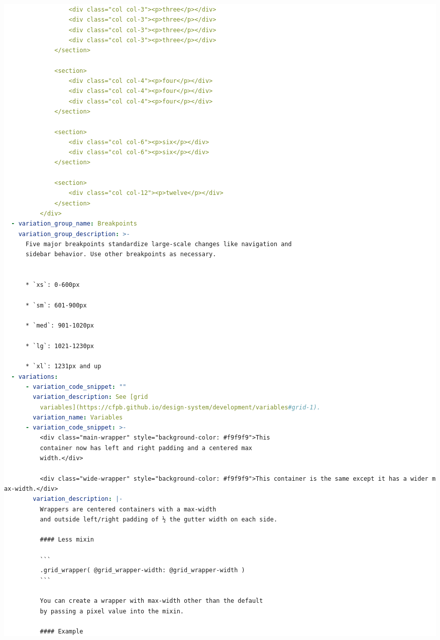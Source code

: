 ```yaml
                  <div class="col col-3"><p>three</p></div>
                  <div class="col col-3"><p>three</p></div>
                  <div class="col col-3"><p>three</p></div>
                  <div class="col col-3"><p>three</p></div>
              </section>

              <section>
                  <div class="col col-4"><p>four</p></div>
                  <div class="col col-4"><p>four</p></div>
                  <div class="col col-4"><p>four</p></div>
              </section>

              <section>
                  <div class="col col-6"><p>six</p></div>
                  <div class="col col-6"><p>six</p></div>
              </section>

              <section>
                  <div class="col col-12"><p>twelve</p></div>
              </section>
          </div>
  - variation_group_name: Breakpoints
    variation_group_description: >-
      Five major breakpoints standardize large-scale changes like navigation and
      sidebar behavior. Use other breakpoints as necessary.


      * `xs`: 0-600px

      * `sm`: 601-900px

      * `med`: 901-1020px

      * `lg`: 1021-1230px

      * `xl`: 1231px and up
  - variations:
      - variation_code_snippet: ""
        variation_description: See [grid
          variables](https://cfpb.github.io/design-system/development/variables#grid-1).
        variation_name: Variables
      - variation_code_snippet: >-
          <div class="main-wrapper" style="background-color: #f9f9f9">This
          container now has left and right padding and a centered max
          width.</div>

          <div class="wide-wrapper" style="background-color: #f9f9f9">This container is the same except it has a wider max-width.</div>
        variation_description: |-
          Wrappers are centered containers with a max-width
          and outside left/right padding of ½ the gutter width on each side.

          #### Less mixin

          ```
          .grid_wrapper( @grid_wrapper-width: @grid_wrapper-width )
          ```

          You can create a wrapper with max-width other than the default
          by passing a pixel value into the mixin.

          #### Example

```